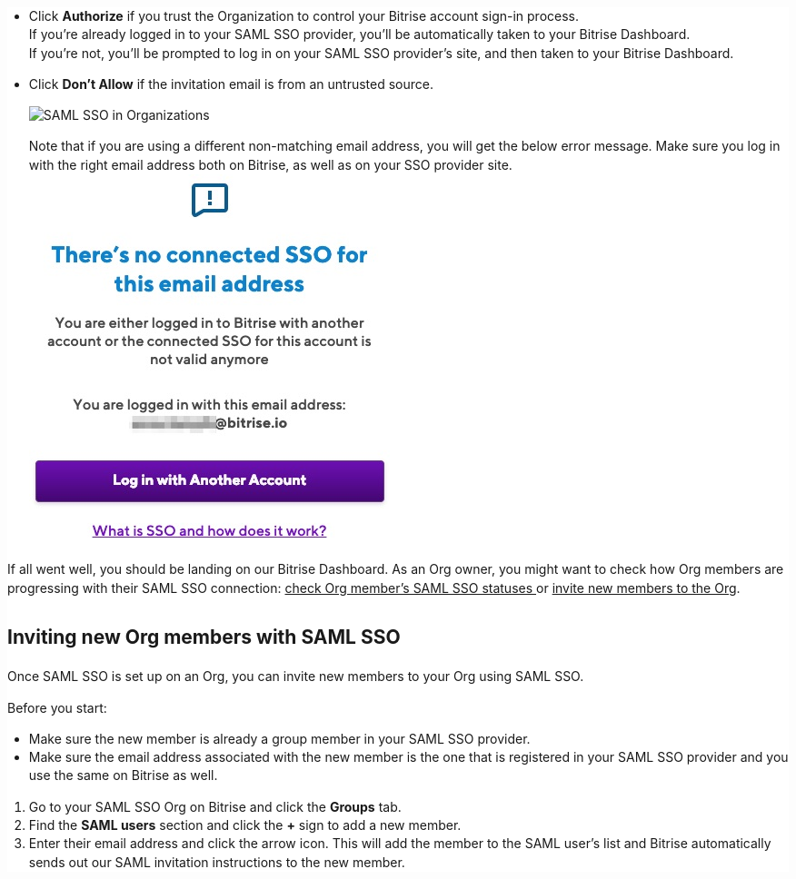    * Click **Authorize** if you trust the Organization to control your Bitrise account sign-in process.  
     If you’re already logged in to your SAML SSO provider, you’ll be automatically taken to your Bitrise Dashboard.  
     If you’re not, you’ll be prompted to log in on your SAML SSO provider’s site, and then taken to your Bitrise Dashboard.
   * Click **Don’t Allow** if the invitation email is from an untrusted source.

     ![SAML SSO in Organizations](https://devcenter.bitrise.io/img/enable-saml.jpg)

     Note that if you are using a different non-matching email address, you will get the below error message. Make sure you log in with the right email address both on Bitrise, as well as on your SSO provider site.![](/img/noconnectedsamlsso.png)

If all went well, you should be landing on our Bitrise Dashboard. As an Org owner, you might want to check how Org members are progressing with their SAML SSO connection: [check Org member’s SAML SSO statuses ](/team-management/organizations/saml-sso-in-organizations/#checking-saml-sso-statuses-on-bitrise)or [invite new members to the Org](/team-management/organizations/saml-sso-in-organizations/#inviting-new-org-members-with-saml-sso).

## Inviting new Org members with SAML SSO

Once SAML SSO is set up on an Org, you can invite new members to your Org using SAML SSO.

Before you start:

* Make sure the new member is already a group member in your SAML SSO provider.
* Make sure the email address associated with the new member is the one that is registered in your SAML SSO provider and you use the same on Bitrise as well.

1. Go to your SAML SSO Org on Bitrise and click the **Groups** tab.
2. Find the **SAML users** section and click the **+** sign to add a new member.
3. Enter their email address and click the arrow icon. This will add the member to the SAML user’s list and Bitrise automatically sends out our SAML invitation instructions to the new member.